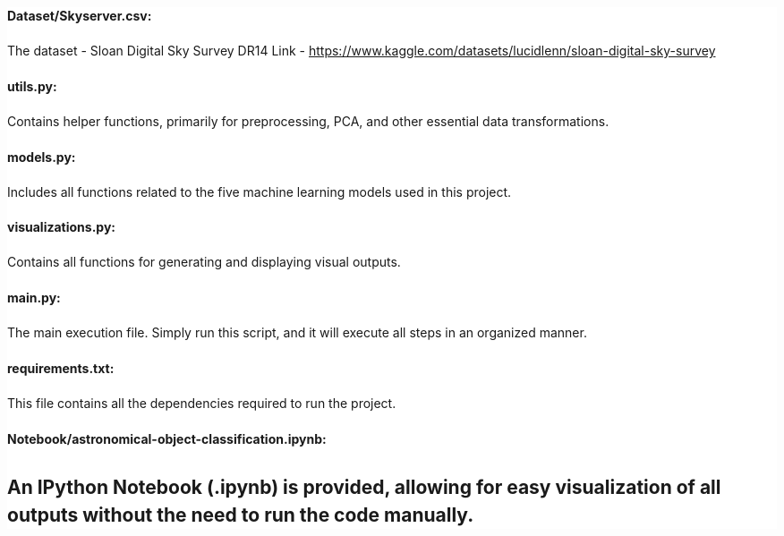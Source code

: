 #### **Dataset/Skyserver.csv:** 
The dataset - Sloan Digital Sky Survey DR14
Link - https://www.kaggle.com/datasets/lucidlenn/sloan-digital-sky-survey

#### **utils.py:** 
Contains helper functions, primarily for preprocessing, PCA, and other essential data transformations.

#### **models.py:**  
Includes all functions related to the five machine learning models used in this project. 

#### **visualizations.py:**  
Contains all functions for generating and displaying visual outputs.

#### **main.py:** 
The main execution file. Simply run this script, and it will execute all steps in an organized manner.

#### **requirements.txt:** 
This file contains all the dependencies required to run the project.

#### **Notebook/astronomical-object-classification.ipynb:** 
An IPython Notebook (.ipynb) is provided, allowing for easy visualization of all outputs without the need to run 
the code manually. 
---

